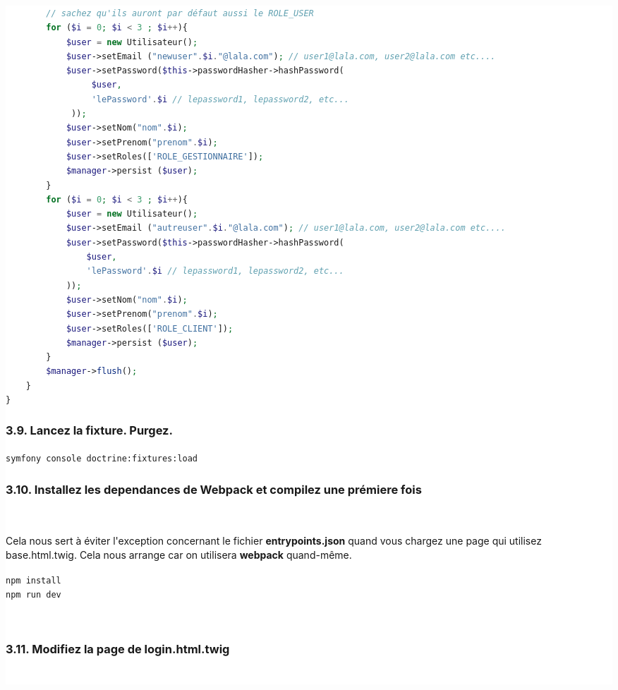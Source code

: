 ```php
        // sachez qu'ils auront par défaut aussi le ROLE_USER
        for ($i = 0; $i < 3 ; $i++){
            $user = new Utilisateur();
            $user->setEmail ("newuser".$i."@lala.com"); // user1@lala.com, user2@lala.com etc....
            $user->setPassword($this->passwordHasher->hashPassword(
                 $user,
                 'lePassword'.$i // lepassword1, lepassword2, etc...
             ));
            $user->setNom("nom".$i);
            $user->setPrenom("prenom".$i);
            $user->setRoles(['ROLE_GESTIONNAIRE']);
            $manager->persist ($user);
        }
        for ($i = 0; $i < 3 ; $i++){
            $user = new Utilisateur();
            $user->setEmail ("autreuser".$i."@lala.com"); // user1@lala.com, user2@lala.com etc....
            $user->setPassword($this->passwordHasher->hashPassword(
                $user,
                'lePassword'.$i // lepassword1, lepassword2, etc...
            ));
            $user->setNom("nom".$i);
            $user->setPrenom("prenom".$i);
            $user->setRoles(['ROLE_CLIENT']);
            $manager->persist ($user);
        }
        $manager->flush();
    }
}
```

### 3.9. Lancez la fixture. Purgez.
```
symfony console doctrine:fixtures:load
```

### 3.10. Installez les dependances de Webpack et compilez une prémiere fois 

<br>

Cela nous sert à éviter l'exception concernant le fichier **entrypoints.json** quand vous chargez une page qui utilisez base.html.twig. Cela nous arrange car on utilisera **webpack** quand-même. 
```
npm install
npm run dev 
```

<br>

### 3.11. Modifiez la page de login.html.twig

<br>
